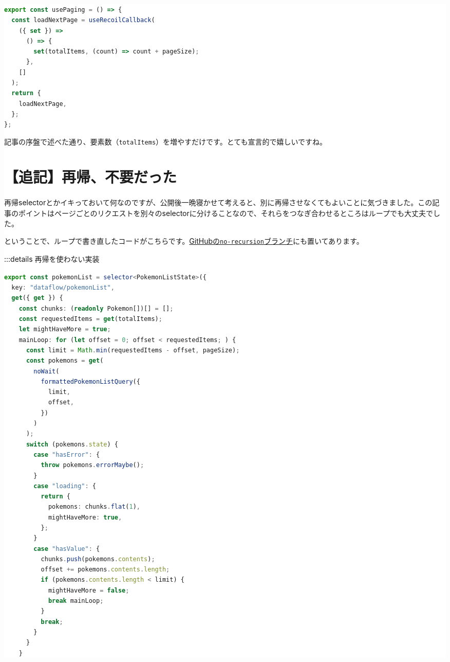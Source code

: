 ```ts
export const usePaging = () => {
  const loadNextPage = useRecoilCallback(
    ({ set }) =>
      () => {
        set(totalItems, (count) => count + pageSize);
      },
    []
  );
  return {
    loadNextPage,
  };
};
```

記事の序盤で述べた通り、要素数（`totalItems`）を増やすだけです。とても宣言的で嬉しいですね。

# 【追記】再帰、不要だった

再帰selectorとかイキっておいて何なのですが、公開後一晩寝かせて考えると、別に再帰させなくてもよいことに気づきました。この記事のポイントはページごとのリクエストを別々のselectorに分けることなので、それらをつなぎ合わせるところはループでも大丈夫でした。

ということで、ループで書き直したコードがこちらです。[GitHubの`no-recursion`ブランチ](https://github.com/uhyo/recoil-infinite-scroll-sample/tree/no-recursion)にも置いてあります。

:::details 再帰を使わない実装

```ts
export const pokemonList = selector<PokemonListState>({
  key: "dataflow/pokemonList",
  get({ get }) {
    const chunks: (readonly Pokemon[])[] = [];
    const requestedItems = get(totalItems);
    let mightHaveMore = true;
    mainLoop: for (let offset = 0; offset < requestedItems; ) {
      const limit = Math.min(requestedItems - offset, pageSize);
      const pokemons = get(
        noWait(
          formattedPokemonListQuery({
            limit,
            offset,
          })
        )
      );
      switch (pokemons.state) {
        case "hasError": {
          throw pokemons.errorMaybe();
        }
        case "loading": {
          return {
            pokemons: chunks.flat(1),
            mightHaveMore: true,
          };
        }
        case "hasValue": {
          chunks.push(pokemons.contents);
          offset += pokemons.contents.length;
          if (pokemons.contents.length < limit) {
            mightHaveMore = false;
            break mainLoop;
          }
          break;
        }
      }
    }
```